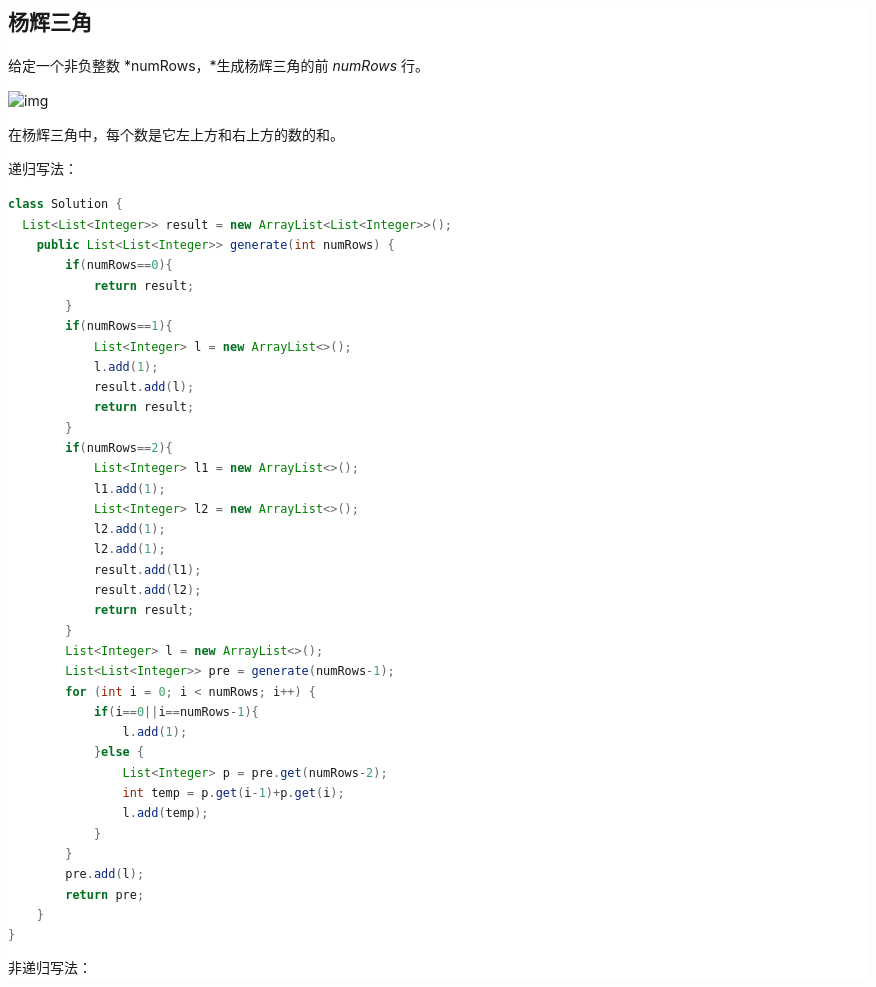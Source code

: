 

## 杨辉三角

给定一个非负整数 *numRows，*生成杨辉三角的前 *numRows* 行。

![img](https://upload.wikimedia.org/wikipedia/commons/0/0d/PascalTriangleAnimated2.gif)

在杨辉三角中，每个数是它左上方和右上方的数的和。

递归写法：

``` java
class Solution {
  List<List<Integer>> result = new ArrayList<List<Integer>>();
    public List<List<Integer>> generate(int numRows) {
        if(numRows==0){
            return result;
        }
        if(numRows==1){
            List<Integer> l = new ArrayList<>();
            l.add(1);
            result.add(l);
            return result;
        }
        if(numRows==2){
            List<Integer> l1 = new ArrayList<>();
            l1.add(1);
            List<Integer> l2 = new ArrayList<>();
            l2.add(1);
            l2.add(1);
            result.add(l1);
            result.add(l2);
            return result;
        }
        List<Integer> l = new ArrayList<>();
        List<List<Integer>> pre = generate(numRows-1);
        for (int i = 0; i < numRows; i++) {
            if(i==0||i==numRows-1){
                l.add(1);
            }else {
                List<Integer> p = pre.get(numRows-2);
                int temp = p.get(i-1)+p.get(i);
                l.add(temp);
            }
        }
        pre.add(l);
        return pre;
    }
}
```

非递归写法：
